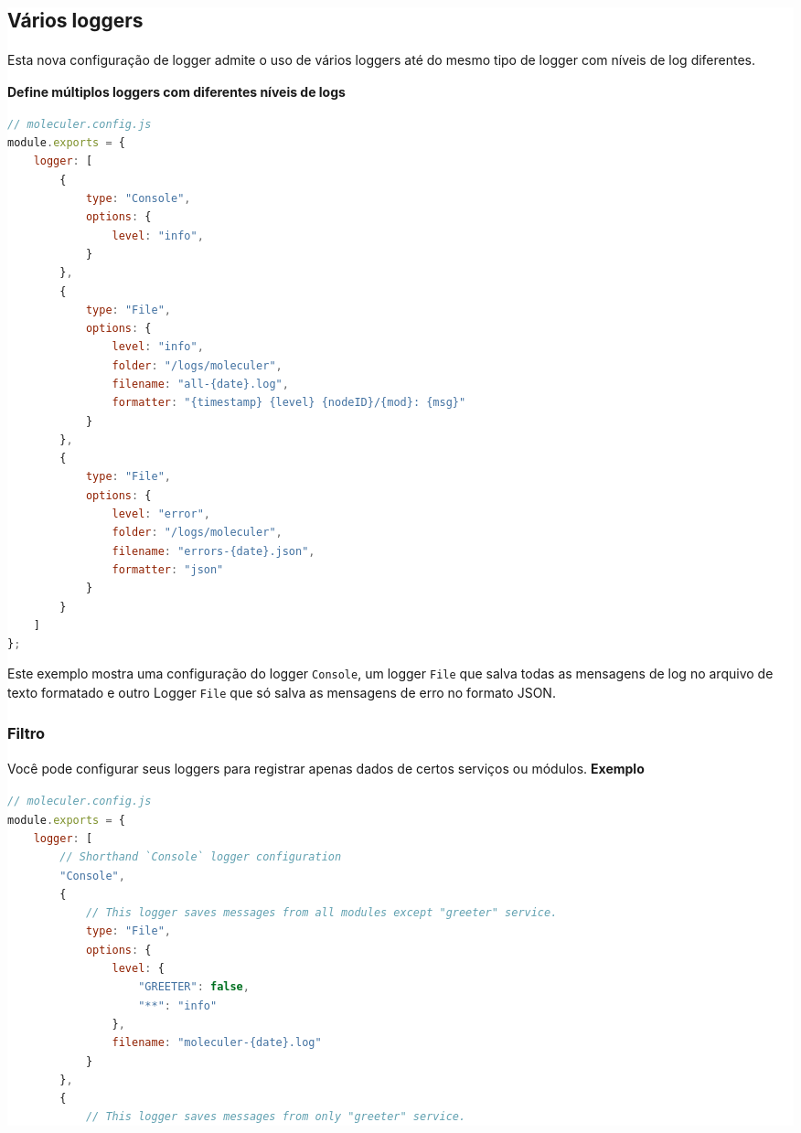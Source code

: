## Vários loggers
Esta nova configuração de logger admite o uso de vários loggers até do mesmo tipo de logger com níveis de log diferentes.

**Define múltiplos loggers com diferentes níveis de logs**
```js
// moleculer.config.js
module.exports = {
    logger: [
        {
            type: "Console",
            options: {
                level: "info",
            }
        },
        {            
            type: "File",
            options: {
                level: "info",
                folder: "/logs/moleculer",
                filename: "all-{date}.log",
                formatter: "{timestamp} {level} {nodeID}/{mod}: {msg}"
            }
        },
        {
            type: "File",
            options: {
                level: "error",
                folder: "/logs/moleculer",
                filename: "errors-{date}.json",
                formatter: "json"
            }
        }
    ]   
};
```

Este exemplo mostra uma configuração do logger `Console`, um logger `File` que salva todas as mensagens de log no arquivo de texto formatado e outro Logger `File` que só salva as mensagens de erro no formato JSON.

### Filtro

Você pode configurar seus loggers para registrar apenas dados de certos serviços ou módulos. **Exemplo**
```js
// moleculer.config.js
module.exports = {
    logger: [
        // Shorthand `Console` logger configuration
        "Console",
        {            
            // This logger saves messages from all modules except "greeter" service.
            type: "File",
            options: {
                level: {
                    "GREETER": false,
                    "**": "info"
                },
                filename: "moleculer-{date}.log"
            }
        },
        {
            // This logger saves messages from only "greeter" service.
```